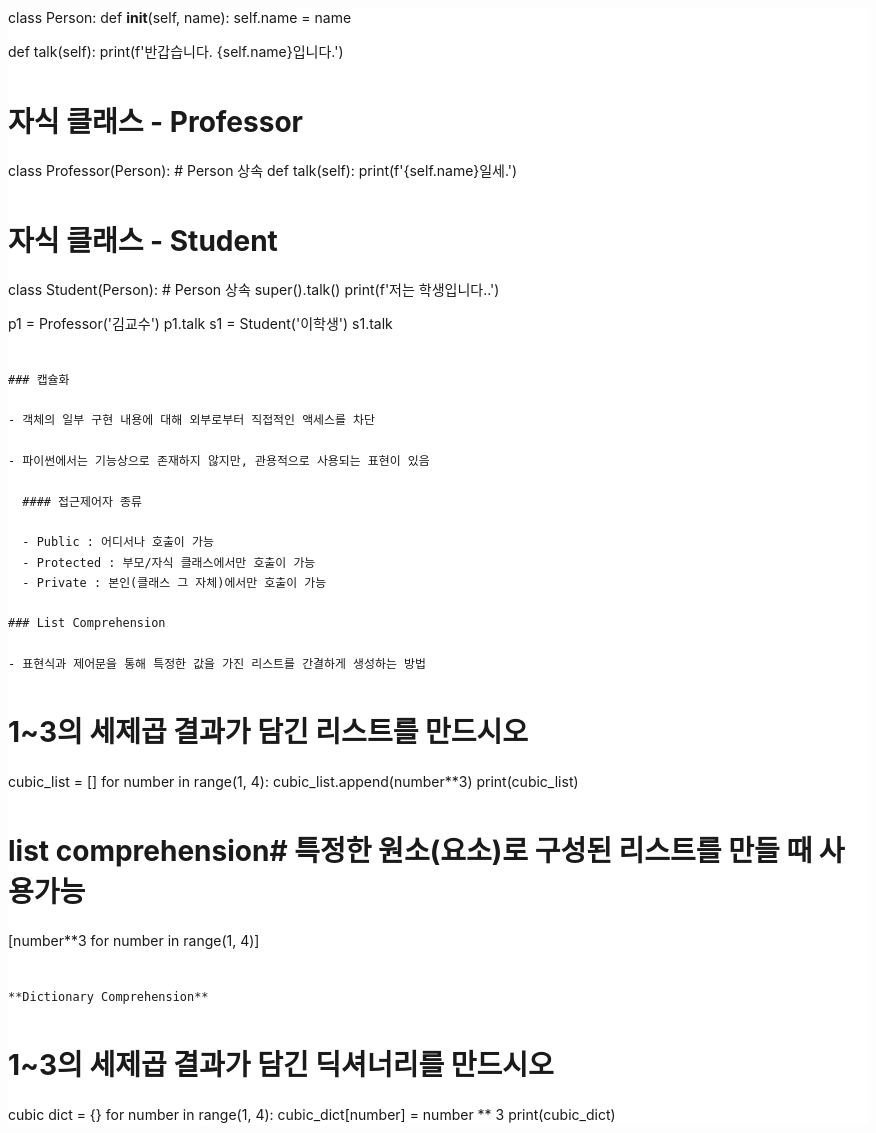 ```
```
class Person:
  def __init__(self, name):
    self.name = name

  def talk(self):
    print(f'반갑습니다. {self.name}입니다.')
# 자식 클래스 - Professor   
class Professor(Person): # Person 상속
    def talk(self):
    print(f'{self.name}일세.')

# 자식 클래스 - Student  
class Student(Person): # Person 상속
    super().talk()
    print(f'저는 학생입니다..')

p1 = Professor('김교수')
p1.talk
s1 = Student('이학생')
s1.talk
```

### 캡슐화

- 객체의 일부 구현 내용에 대해 외부로부터 직접적인 액세스를 차단

- 파이썬에서는 기능상으로 존재하지 않지만, 관용적으로 사용되는 표현이 있음
  
  #### 접근제어자 종류
  
  - Public : 어디서나 호출이 가능
  - Protected : 부모/자식 클래스에서만 호출이 가능
  - Private : 본인(클래스 그 자체)에서만 호출이 가능

### List Comprehension

- 표현식과 제어문을 통해 특정한 값을 가진 리스트를 간결하게 생성하는 방법

```
# 1~3의 세제곱 결과가 담긴 리스트를 만드시오
cubic_list = []
for number in range(1, 4):
  cubic_list.append(number**3)
print(cubic_list)

# list comprehension# 특정한 원소(요소)로 구성된 리스트를 만들 때 사용가능
[number**3 for number in range(1, 4)]
```

**Dictionary Comprehension**

```
# 1~3의 세제곱 결과가 담긴 딕셔너리를 만드시오
cubic dict = {}
for number in range(1, 4):
  cubic_dict[number] = number ** 3
print(cubic_dict)